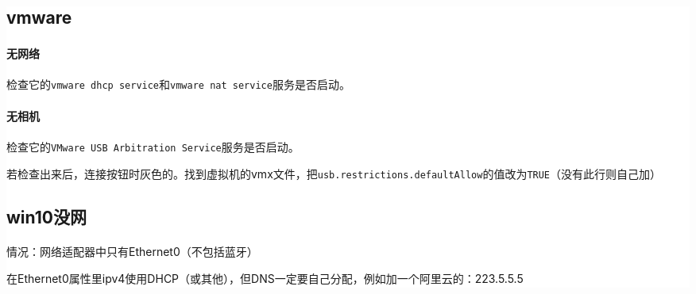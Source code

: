 ## vmware

#### 无网络

检查它的`vmware dhcp service`和`vmware nat service`服务是否启动。

#### 无相机

检查它的`VMware USB Arbitration Service`服务是否启动。

若检查出来后，连接按钮时灰色的。找到虚拟机的vmx文件，把`usb.restrictions.defaultAllow`的值改为`TRUE`（没有此行则自己加）

## win10没网

情况：网络适配器中只有Ethernet0（不包括蓝牙）

在Ethernet0属性里ipv4使用DHCP（或其他），但DNS一定要自己分配，例如加一个阿里云的：223.5.5.5